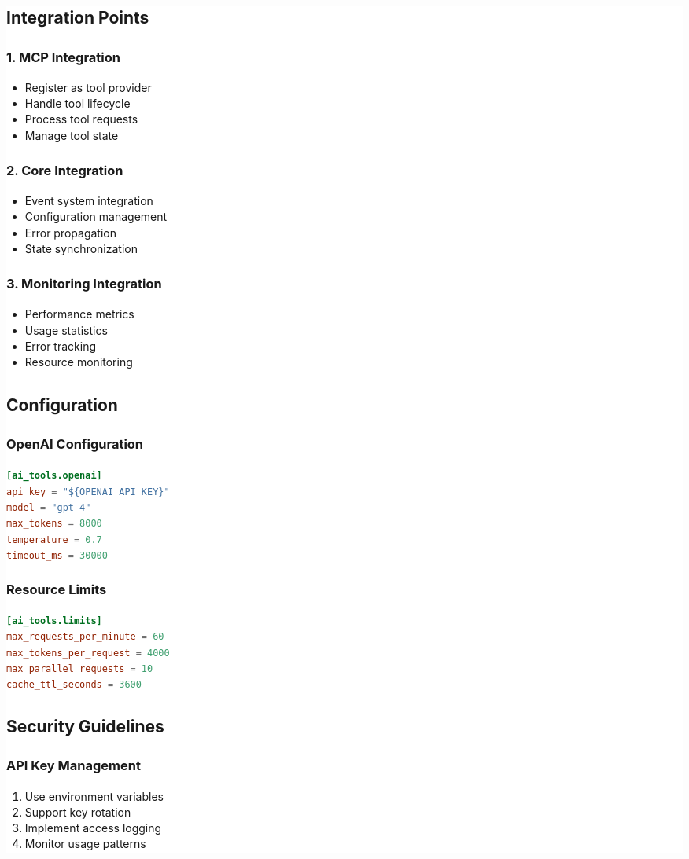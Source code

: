 ## Integration Points

### 1. MCP Integration
- Register as tool provider
- Handle tool lifecycle
- Process tool requests
- Manage tool state

### 2. Core Integration
- Event system integration
- Configuration management
- Error propagation
- State synchronization

### 3. Monitoring Integration
- Performance metrics
- Usage statistics
- Error tracking
- Resource monitoring

## Configuration

### OpenAI Configuration
```toml
[ai_tools.openai]
api_key = "${OPENAI_API_KEY}"
model = "gpt-4"
max_tokens = 8000
temperature = 0.7
timeout_ms = 30000
```

### Resource Limits
```toml
[ai_tools.limits]
max_requests_per_minute = 60
max_tokens_per_request = 4000
max_parallel_requests = 10
cache_ttl_seconds = 3600
```

## Security Guidelines

### API Key Management
1. Use environment variables
2. Support key rotation
3. Implement access logging
4. Monitor usage patterns

